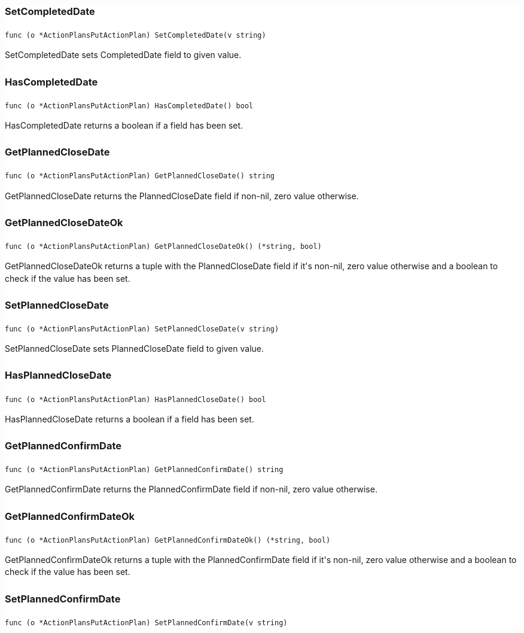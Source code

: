 ### SetCompletedDate

`func (o *ActionPlansPutActionPlan) SetCompletedDate(v string)`

SetCompletedDate sets CompletedDate field to given value.

### HasCompletedDate

`func (o *ActionPlansPutActionPlan) HasCompletedDate() bool`

HasCompletedDate returns a boolean if a field has been set.

### GetPlannedCloseDate

`func (o *ActionPlansPutActionPlan) GetPlannedCloseDate() string`

GetPlannedCloseDate returns the PlannedCloseDate field if non-nil, zero value otherwise.

### GetPlannedCloseDateOk

`func (o *ActionPlansPutActionPlan) GetPlannedCloseDateOk() (*string, bool)`

GetPlannedCloseDateOk returns a tuple with the PlannedCloseDate field if it's non-nil, zero value otherwise
and a boolean to check if the value has been set.

### SetPlannedCloseDate

`func (o *ActionPlansPutActionPlan) SetPlannedCloseDate(v string)`

SetPlannedCloseDate sets PlannedCloseDate field to given value.

### HasPlannedCloseDate

`func (o *ActionPlansPutActionPlan) HasPlannedCloseDate() bool`

HasPlannedCloseDate returns a boolean if a field has been set.

### GetPlannedConfirmDate

`func (o *ActionPlansPutActionPlan) GetPlannedConfirmDate() string`

GetPlannedConfirmDate returns the PlannedConfirmDate field if non-nil, zero value otherwise.

### GetPlannedConfirmDateOk

`func (o *ActionPlansPutActionPlan) GetPlannedConfirmDateOk() (*string, bool)`

GetPlannedConfirmDateOk returns a tuple with the PlannedConfirmDate field if it's non-nil, zero value otherwise
and a boolean to check if the value has been set.

### SetPlannedConfirmDate

`func (o *ActionPlansPutActionPlan) SetPlannedConfirmDate(v string)`
